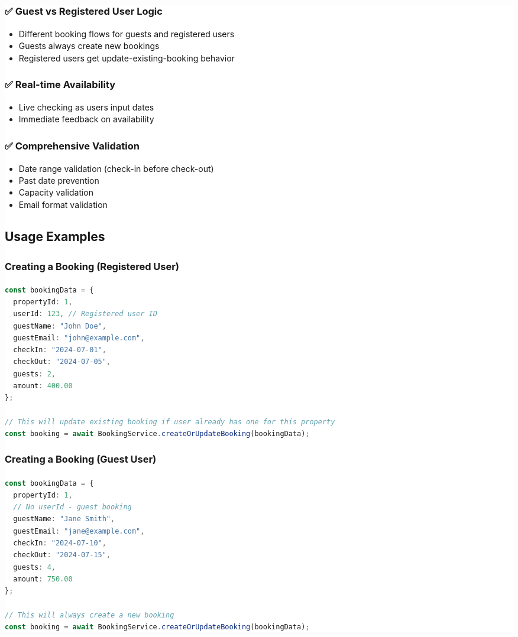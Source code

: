 ### ✅ Guest vs Registered User Logic
- Different booking flows for guests and registered users
- Guests always create new bookings
- Registered users get update-existing-booking behavior

### ✅ Real-time Availability
- Live checking as users input dates
- Immediate feedback on availability

### ✅ Comprehensive Validation
- Date range validation (check-in before check-out)
- Past date prevention
- Capacity validation
- Email format validation

## Usage Examples

### Creating a Booking (Registered User)
```typescript
const bookingData = {
  propertyId: 1,
  userId: 123, // Registered user ID
  guestName: "John Doe",
  guestEmail: "john@example.com",
  checkIn: "2024-07-01",
  checkOut: "2024-07-05",
  guests: 2,
  amount: 400.00
};

// This will update existing booking if user already has one for this property
const booking = await BookingService.createOrUpdateBooking(bookingData);
```

### Creating a Booking (Guest User)
```typescript
const bookingData = {
  propertyId: 1,
  // No userId - guest booking
  guestName: "Jane Smith",
  guestEmail: "jane@example.com",
  checkIn: "2024-07-10",
  checkOut: "2024-07-15",
  guests: 4,
  amount: 750.00
};

// This will always create a new booking
const booking = await BookingService.createOrUpdateBooking(bookingData);
```
